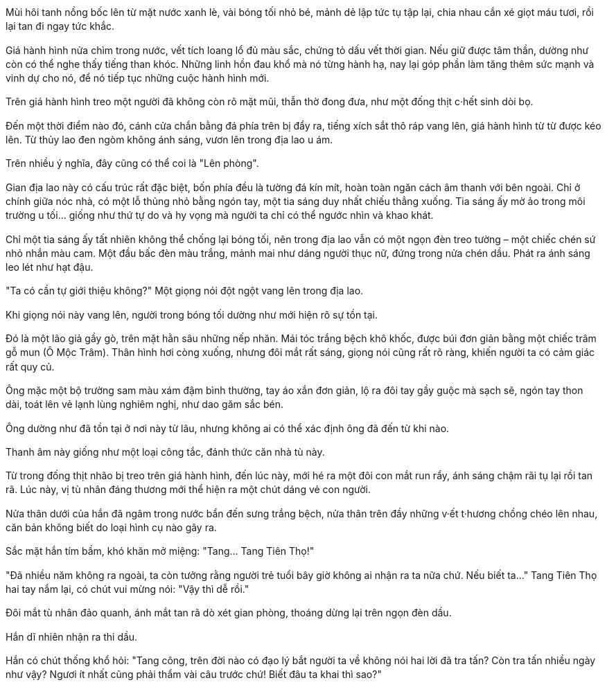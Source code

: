 Mùi hôi tanh nồng bốc lên từ mặt nước xanh lè, vài bóng tối nhỏ bé, mảnh dẻ lập tức tụ tập lại, chia nhau cắn xé giọt máu tươi, rồi lại tan đi ngay tức khắc.

Giá hành hình nửa chìm trong nước, vết tích loang lổ đủ màu sắc, chứng tỏ dấu vết thời gian. Nếu giữ được tâm thần, dường như còn có thể nghe thấy tiếng than khóc. Những linh hồn đau khổ mà nó từng hành hạ, nay lại góp phần làm tăng thêm sức mạnh và vinh dự cho nó, để nó tiếp tục những cuộc hành hình mới.

Trên giá hành hình treo một người đã không còn rõ mặt mũi, thẫn thờ đong đưa, như một đống thịt c·hết sinh dòi bọ.

Đến một thời điểm nào đó, cánh cửa chắn bằng đá phía trên bị đẩy ra, tiếng xích sắt thô ráp vang lên, giá hành hình từ từ được kéo lên. Từ thủy lao đen ngòm không ánh sáng, vươn lên trong địa lao u ám.

Trên nhiều ý nghĩa, đây cũng có thể coi là "Lên phòng".

Gian địa lao này có cấu trúc rất đặc biệt, bốn phía đều là tường đá kín mít, hoàn toàn ngăn cách âm thanh với bên ngoài. Chỉ ở chính giữa nóc nhà, có một lỗ thủng nhỏ bằng ngón tay, một tia sáng duy nhất chiếu thẳng xuống. Tia sáng ấy mờ ảo trong môi trường u tối... giống như thứ tự do và hy vọng mà người ta chỉ có thể ngước nhìn và khao khát.

Chỉ một tia sáng ấy tất nhiên không thể chống lại bóng tối, nên trong địa lao vẫn có một ngọn đèn treo tường – một chiếc chén sứ nhỏ nhắn màu cam. Một đầu bấc đèn màu trắng, mảnh mai như dáng người thục nữ, đứng trong nửa chén dầu. Phát ra ánh sáng leo lét như hạt đậu.

"Ta có cần tự giới thiệu không?" Một giọng nói đột ngột vang lên trong địa lao.

Khi giọng nói này vang lên, người trong bóng tối dường như mới hiện rõ sự tồn tại.

Đó là một lão giả gầy gò, trên mặt hằn sâu những nếp nhăn. Mái tóc trắng bệch khô khốc, được búi đơn giản bằng một chiếc trâm gỗ mun (Ô Mộc Trâm). Thân hình hơi còng xuống, nhưng đôi mắt rất sáng, giọng nói cũng rất rõ ràng, khiến người ta có cảm giác rất quy củ.

Ông mặc một bộ trường sam màu xám đậm bình thường, tay áo xắn đơn giản, lộ ra đôi tay gầy guộc mà sạch sẽ, ngón tay thon dài, toát lên vẻ lạnh lùng nghiêm nghị, như dao găm sắc bén.

Ông dường như đã tồn tại ở nơi này từ lâu, nhưng không ai có thể xác định ông đã đến từ khi nào.

Thanh âm này giống như một loại công tắc, đánh thức căn nhà tù này.

Từ trong đống thịt nhão bị treo trên giá hành hình, đến lúc này, mới hé ra một đôi con mắt run rẩy, ánh sáng chậm rãi tụ lại rồi tan rã. Lúc này, vị tù nhân đáng thương mới thể hiện ra một chút dáng vẻ con người.

Nửa thân dưới của hắn đã ngâm trong nước bẩn đến sưng trắng bệch, nửa thân trên đầy những v·ết t·hương chồng chéo lên nhau, căn bản không biết do loại hình cụ nào gây ra.

Sắc mặt hắn tím bầm, khó khăn mở miệng: "Tang... Tang Tiên Thọ!"

"Đã nhiều năm không ra ngoài, ta còn tưởng rằng người trẻ tuổi bây giờ không ai nhận ra ta nữa chứ. Nếu biết ta..." Tang Tiên Thọ hai tay nắm lại, có chút vui mừng nói: "Vậy thì dễ rồi."

Đôi mắt tù nhân đảo quanh, ánh mắt tan rã dò xét gian phòng, thoáng dừng lại trên ngọn đèn dầu.

Hắn dĩ nhiên nhận ra thi dầu.

Hắn có chút thống khổ hỏi: "Tang công, trên đời nào có đạo lý bắt người ta về không nói hai lời đã tra tấn? Còn tra tấn nhiều ngày như vậy? Ngươi ít nhất cũng phải thẩm vài câu trước chứ! Biết đâu ta khai thì sao?"
